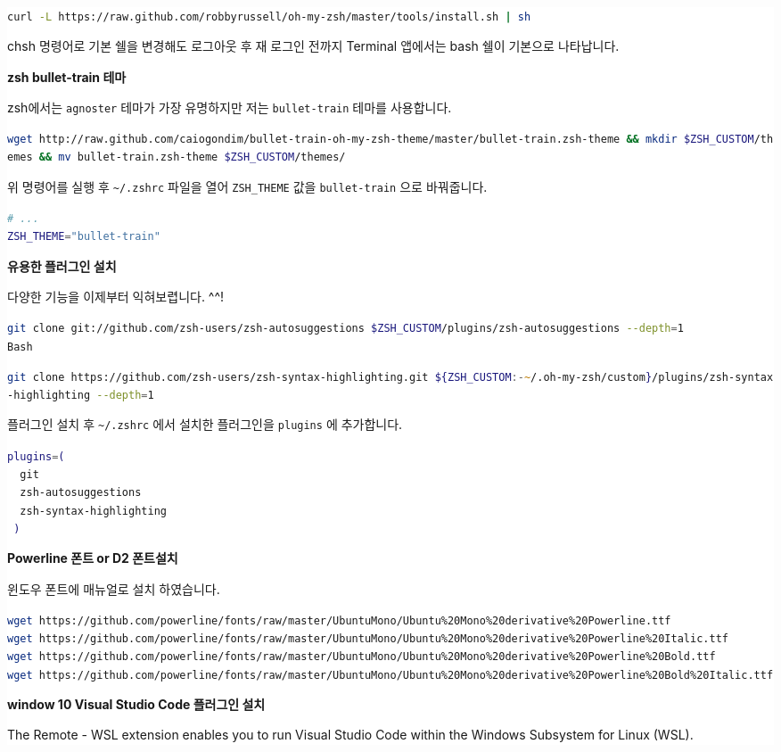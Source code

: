 ```ZSH
curl -L https://raw.github.com/robbyrussell/oh-my-zsh/master/tools/install.sh | sh
```
chsh 명령어로 기본 쉘을 변경해도 로그아웃 후 재 로그인 전까지 Terminal 앱에서는 bash 쉘이 기본으로 나타납니다.

__zsh bullet-train 테마__

zsh에서는 `agnoster` 테마가 가장 유명하지만 저는 `bullet-train` 테마를 사용합니다.
```ZSH
wget http://raw.github.com/caiogondim/bullet-train-oh-my-zsh-theme/master/bullet-train.zsh-theme && mkdir $ZSH_CUSTOM/themes && mv bullet-train.zsh-theme $ZSH_CUSTOM/themes/
```
위 명령어를 실행 후 `~/.zshrc` 파일을 열어 `ZSH_THEME` 값을 `bullet-train` 으로 바꿔줍니다.
```ZSH
# ...
ZSH_THEME="bullet-train"
```

__유용한 플러그인 설치__

다양한 기능을 이제부터 익혀보렵니다. ^^!
```ZSH
git clone git://github.com/zsh-users/zsh-autosuggestions $ZSH_CUSTOM/plugins/zsh-autosuggestions --depth=1
Bash
```

```ZSH
git clone https://github.com/zsh-users/zsh-syntax-highlighting.git ${ZSH_CUSTOM:-~/.oh-my-zsh/custom}/plugins/zsh-syntax-highlighting --depth=1
```
플러그인 설치 후 `~/.zshrc` 에서 설치한 플러그인을 `plugins` 에 추가합니다.
```ZSH
plugins=(
  git
  zsh-autosuggestions
  zsh-syntax-highlighting
 )
```

__Powerline 폰트 or D2 폰트설치__

윈도우 폰트에 매뉴얼로 설치 하였습니다. 
```ZSH
wget https://github.com/powerline/fonts/raw/master/UbuntuMono/Ubuntu%20Mono%20derivative%20Powerline.ttf
wget https://github.com/powerline/fonts/raw/master/UbuntuMono/Ubuntu%20Mono%20derivative%20Powerline%20Italic.ttf
wget https://github.com/powerline/fonts/raw/master/UbuntuMono/Ubuntu%20Mono%20derivative%20Powerline%20Bold.ttf
wget https://github.com/powerline/fonts/raw/master/UbuntuMono/Ubuntu%20Mono%20derivative%20Powerline%20Bold%20Italic.ttf
```

__window 10 Visual Studio Code 플러그인 설치__

The Remote - WSL extension enables you to run Visual Studio Code within the Windows Subsystem for Linux (WSL).
    